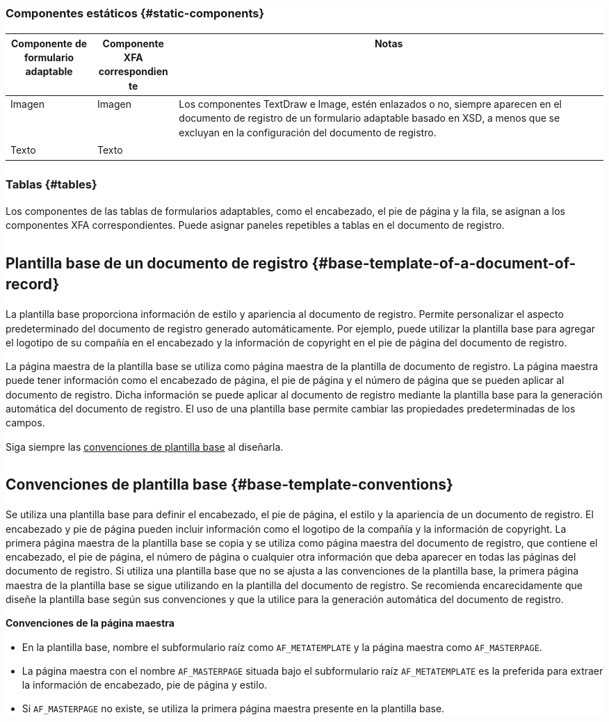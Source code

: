 ### Componentes estáticos {#static-components}

| Componente de formulario adaptable | Componente XFA correspondiente | Notas |
|---|---|---|
| Imagen | Imagen | Los componentes TextDraw e Image, estén enlazados o no, siempre aparecen en el documento de registro de un formulario adaptable basado en XSD, a menos que se excluyan en la configuración del documento de registro. |
| Texto | Texto |

### Tablas {#tables}

Los componentes de las tablas de formularios adaptables, como el encabezado, el pie de página y la fila, se asignan a los componentes XFA correspondientes. Puede asignar paneles repetibles a tablas en el documento de registro.

## Plantilla base de un documento de registro {#base-template-of-a-document-of-record}

La plantilla base proporciona información de estilo y apariencia al documento de registro. Permite personalizar el aspecto predeterminado del documento de registro generado automáticamente. Por ejemplo, puede utilizar la plantilla base para agregar el logotipo de su compañía en el encabezado y la información de copyright en el pie de página del documento de registro.

La página maestra de la plantilla base se utiliza como página maestra de la plantilla de documento de registro. La página maestra puede tener información como el encabezado de página, el pie de página y el número de página que se pueden aplicar al documento de registro. Dicha información se puede aplicar al documento de registro mediante la plantilla base para la generación automática del documento de registro. El uso de una plantilla base permite cambiar las propiedades predeterminadas de los campos.

Siga siempre las [convenciones de plantilla base](#base-template-conventions) al diseñarla.

## Convenciones de plantilla base {#base-template-conventions}

Se utiliza una plantilla base para definir el encabezado, el pie de página, el estilo y la apariencia de un documento de registro. El encabezado y pie de página pueden incluir información como el logotipo de la compañía y la información de copyright. La primera página maestra de la plantilla base se copia y se utiliza como página maestra del documento de registro, que contiene el encabezado, el pie de página, el número de página o cualquier otra información que deba aparecer en todas las páginas del documento de registro. Si utiliza una plantilla base que no se ajusta a las convenciones de la plantilla base, la primera página maestra de la plantilla base se sigue utilizando en la plantilla del documento de registro. Se recomienda encarecidamente que diseñe la plantilla base según sus convenciones y que la utilice para la generación automática del documento de registro.

**Convenciones de la página maestra**

* En la plantilla base, nombre el subformulario raíz como `AF_METATEMPLATE` y la página maestra como `AF_MASTERPAGE`.

* La página maestra con el nombre `AF_MASTERPAGE` situada bajo el subformulario raíz `AF_METATEMPLATE` es la preferida para extraer la información de encabezado, pie de página y estilo.

* Si `AF_MASTERPAGE` no existe, se utiliza la primera página maestra presente en la plantilla base.
